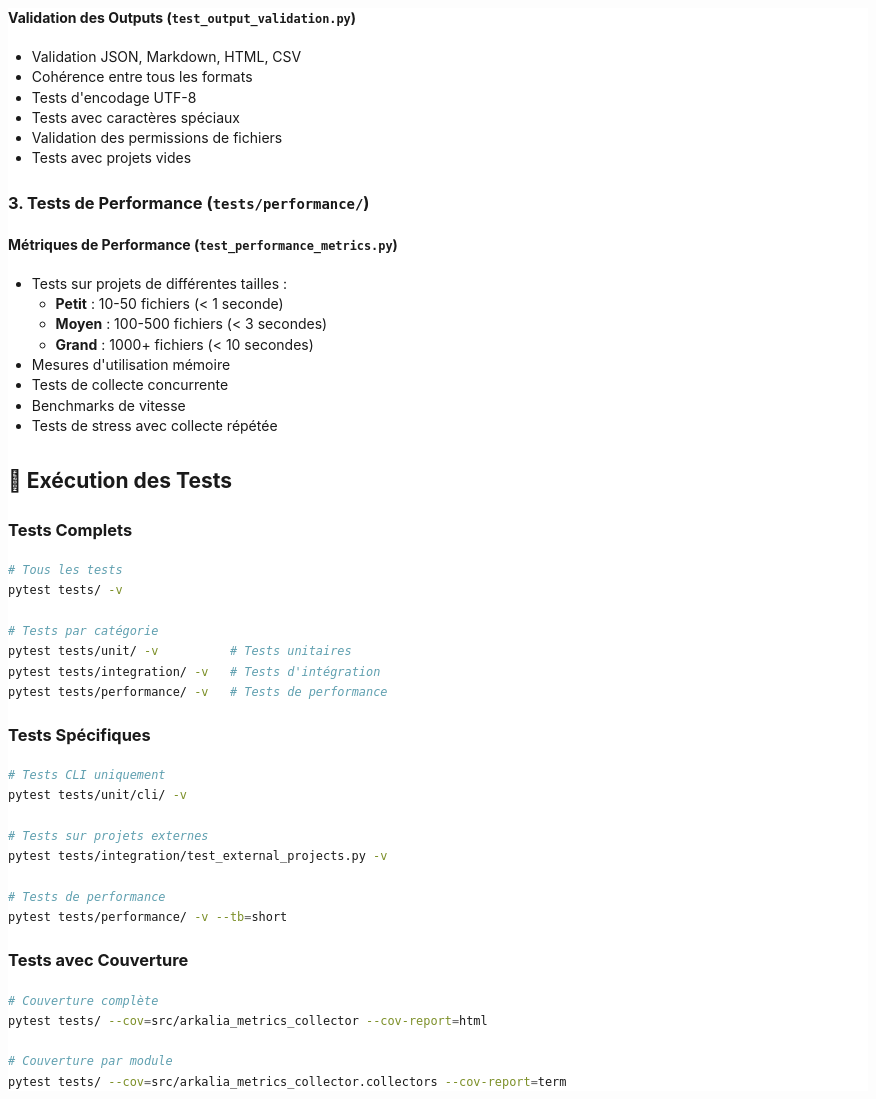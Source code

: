 #### Validation des Outputs (`test_output_validation.py`)
- Validation JSON, Markdown, HTML, CSV
- Cohérence entre tous les formats
- Tests d'encodage UTF-8
- Tests avec caractères spéciaux
- Validation des permissions de fichiers
- Tests avec projets vides

### 3. **Tests de Performance** (`tests/performance/`)

#### Métriques de Performance (`test_performance_metrics.py`)
- Tests sur projets de différentes tailles :
  - **Petit** : 10-50 fichiers (< 1 seconde)
  - **Moyen** : 100-500 fichiers (< 3 secondes)
  - **Grand** : 1000+ fichiers (< 10 secondes)
- Mesures d'utilisation mémoire
- Tests de collecte concurrente
- Benchmarks de vitesse
- Tests de stress avec collecte répétée

## 🚀 **Exécution des Tests**

### Tests Complets
```bash
# Tous les tests
pytest tests/ -v

# Tests par catégorie
pytest tests/unit/ -v          # Tests unitaires
pytest tests/integration/ -v   # Tests d'intégration
pytest tests/performance/ -v   # Tests de performance
```

### Tests Spécifiques
```bash
# Tests CLI uniquement
pytest tests/unit/cli/ -v

# Tests sur projets externes
pytest tests/integration/test_external_projects.py -v

# Tests de performance
pytest tests/performance/ -v --tb=short
```

### Tests avec Couverture
```bash
# Couverture complète
pytest tests/ --cov=src/arkalia_metrics_collector --cov-report=html

# Couverture par module
pytest tests/ --cov=src/arkalia_metrics_collector.collectors --cov-report=term
```
